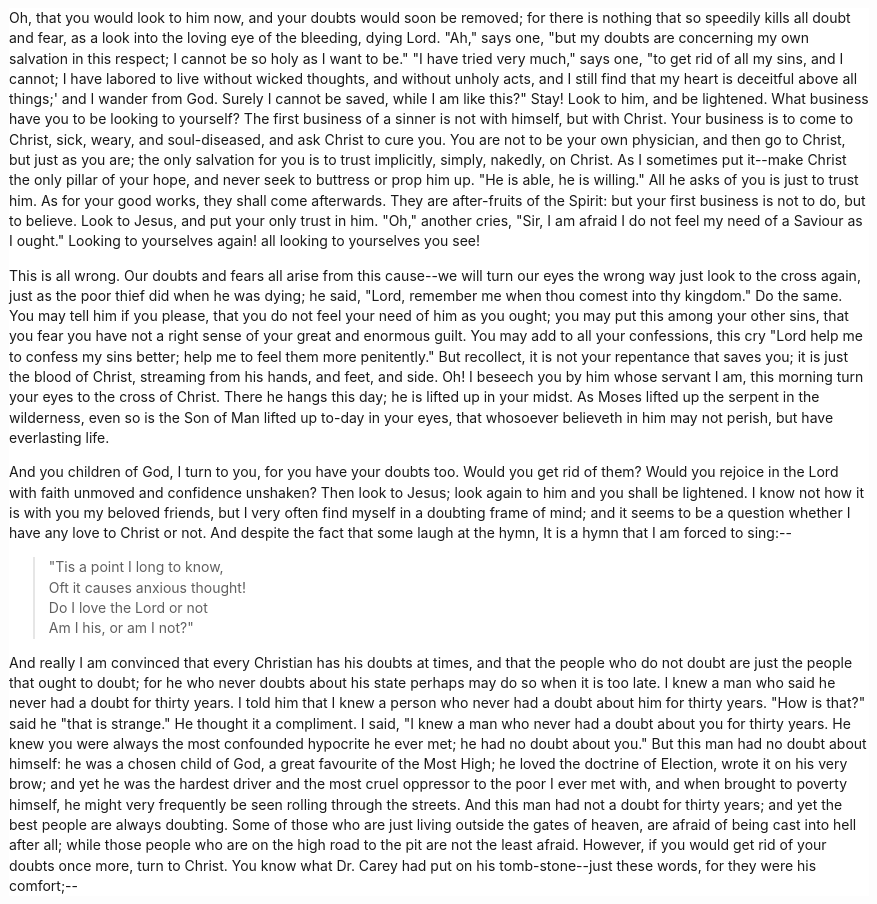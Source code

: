 Oh, that you would look to him now, and your doubts would soon be removed; for there is nothing that so speedily kills all doubt and fear, as a look into the loving eye of the bleeding, dying Lord. "Ah," says one, "but my doubts are concerning my own salvation in this respect; I cannot be so holy as I want to be." "I have tried very much," says one, "to get rid of all my sins, and I cannot; I have labored to live without wicked thoughts, and without unholy acts, and I still find that my heart is deceitful above all things;' and I wander from God. Surely I cannot be saved, while I am like this?" Stay! Look to him, and be lightened. What business have you to be looking to yourself? The first business of a sinner is not with himself, but with Christ. Your business is to come to Christ, sick, weary, and soul-diseased, and ask Christ to cure you. You are not to be your own physician, and then go to Christ, but just as you are; the only salvation for you is to trust implicitly, simply, nakedly, on Christ. As I sometimes put it--make Christ the only pillar of your hope, and never seek to buttress or prop him up. "He is able, he is willing." All he asks of you is just to trust him. As for your good works, they shall come afterwards. They are after-fruits of the Spirit: but your first business is not to do, but to believe. Look to Jesus, and put your only trust in him. "Oh," another cries, "Sir, I am afraid I do not feel my need of a Saviour as I ought." Looking to yourselves again! all looking to yourselves you see! 

This is all wrong. Our doubts and fears all arise from this cause--we will turn our eyes the wrong way just look to the cross again, just as the poor thief did when he was dying; he said, "Lord, remember me when thou comest into thy kingdom." Do the same. You may tell him if you please, that you do not feel your need of him as you ought; you may put this among your other sins, that you fear you have not a right sense of your great and enormous guilt. You may add to all your confessions, this cry "Lord help me to confess my sins better; help me to feel them more penitently." But recollect, it is not your repentance that saves you; it is just the blood of Christ, streaming from his hands, and feet, and side. Oh! I beseech you by him whose servant I am, this morning turn your eyes to the cross of Christ. There he hangs this day; he is lifted up in your midst. As Moses lifted up the serpent in the wilderness, even so is the Son of Man lifted up to-day in your eyes, that whosoever believeth in him may not perish, but have everlasting life.

And you children of God, I turn to you, for you have your doubts too. Would you get rid of them? Would you rejoice in the Lord with faith unmoved and confidence unshaken? Then look to Jesus; look again to him and you shall be lightened. I know not how it is with you my beloved friends, but I very often find myself in a doubting frame of mind; and it seems to be a question whether I have any love to Christ or not. And despite the fact that some laugh at the hymn, It is a hymn that I am forced to sing:--

> "Tis a point I long to know,  
> Oft it causes anxious thought!  
> Do I love the Lord or not  
> Am I his, or am I not?"  

And really I am convinced that every Christian has his doubts at times, and that the people who do not doubt are just the people that ought to doubt; for he who never doubts about his state perhaps may do so when it is too late. I knew a man who said he never had a doubt for thirty years. I told him that I knew a person who never had a doubt about him for thirty years. "How is that?" said he "that is strange." He thought it a compliment. I said, "I knew a man who never had a doubt about you for thirty years. He knew you were always the most confounded hypocrite he ever met; he had no doubt about you." But this man had no doubt about himself: he was a chosen child of God, a great favourite of the Most High; he loved the doctrine of Election, wrote it on his very brow; and yet he was the hardest driver and the most cruel oppressor to the poor I ever met with, and when brought to poverty himself, he might very frequently be seen rolling through the streets. And this man had not a doubt for thirty years; and yet the best people are always doubting. Some of those who are just living outside the gates of heaven, are afraid of being cast into hell after all; while those people who are on the high road to the pit are not the least afraid. However, if you would get rid of your doubts once more, turn to Christ. You know what Dr. Carey had put on his tomb-stone--just these words, for they were his comfort;--
